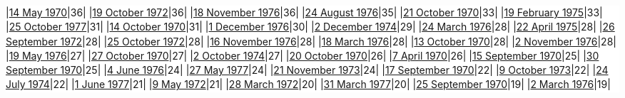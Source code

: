 |[14 May 1970](https://historichansard.net/hofreps/1970/19700514_reps_27_hor67/)|36|
|[19 October 1972](https://historichansard.net/hofreps/1972/19721019_reps_27_hor81/)|36|
|[18 November 1976](https://historichansard.net/hofreps/1976/19761118_reps_30_hor102/)|36|
|[24 August 1976](https://historichansard.net/hofreps/1976/19760824_reps_30_hor100/)|35|
|[21 October 1970](https://historichansard.net/hofreps/1970/19701021_reps_27_hor70/)|33|
|[19 February 1975](https://historichansard.net/hofreps/1975/19750219_reps_29_hor93/)|33|
|[25 October 1977](https://historichansard.net/hofreps/1977/19771025_reps_30_hor107/)|31|
|[14 October 1970](https://historichansard.net/hofreps/1970/19701014_reps_27_hor70/)|31|
|[1 December 1976](https://historichansard.net/hofreps/1976/19761201_reps_30_hor102/)|30|
|[2 December 1974](https://historichansard.net/hofreps/1974/19741202_reps_29_hor92/)|29|
|[24 March 1976](https://historichansard.net/hofreps/1976/19760324_reps_30_hor98/)|28|
|[22 April 1975](https://historichansard.net/hofreps/1975/19750422_reps_29_hor94/)|28|
|[26 September 1972](https://historichansard.net/hofreps/1972/19720926_reps_27_hor80/)|28|
|[25 October 1972](https://historichansard.net/hofreps/1972/19721025_reps_27_hor81/)|28|
|[16 November 1976](https://historichansard.net/hofreps/1976/19761116_reps_30_hor102/)|28|
|[18 March 1976](https://historichansard.net/hofreps/1976/19760318_reps_30_hor98/)|28|
|[13 October 1970](https://historichansard.net/hofreps/1970/19701013_reps_27_hor70/)|28|
|[2 November 1976](https://historichansard.net/hofreps/1976/19761102_reps_30_hor101/)|28|
|[19 May 1976](https://historichansard.net/hofreps/1976/19760519_reps_30_hor99/)|27|
|[27 October 1970](https://historichansard.net/hofreps/1970/19701027_reps_27_hor70/)|27|
|[2 October 1974](https://historichansard.net/hofreps/1974/19741002_reps_29_hor90/)|27|
|[20 October 1970](https://historichansard.net/hofreps/1970/19701020_reps_27_hor70/)|26|
|[7 April 1970](https://historichansard.net/hofreps/1970/19700407_reps_27_hor66/)|26|
|[15 September 1970](https://historichansard.net/hofreps/1970/19700915_reps_27_hor69/)|25|
|[30 September 1970](https://historichansard.net/hofreps/1970/19700930_reps_27_hor70/)|25|
|[4 June 1976](https://historichansard.net/hofreps/1976/19760604_reps_30_hor99/)|24|
|[27 May 1977](https://historichansard.net/hofreps/1977/19770527_reps_30_hor105/)|24|
|[21 November 1973](https://historichansard.net/hofreps/1973/19731121_reps_28_hor87/)|24|
|[17 September 1970](https://historichansard.net/hofreps/1970/19700917_reps_27_hor69/)|22|
|[9 October 1973](https://historichansard.net/hofreps/1973/19731009_reps_28_hor86/)|22|
|[24 July 1974](https://historichansard.net/hofreps/1974/19740724_reps_29_hor89/)|22|
|[1 June 1977](https://historichansard.net/hofreps/1977/19770601_reps_30_hor105/)|21|
|[9 May 1972](https://historichansard.net/hofreps/1972/19720509_reps_27_hor78/)|21|
|[28 March 1972](https://historichansard.net/hofreps/1972/19720328_reps_27_hor77/)|20|
|[31 March 1977](https://historichansard.net/hofreps/1977/19770331_reps_30_hor104/)|20|
|[25 September 1970](https://historichansard.net/hofreps/1970/19700925_reps_27_hor69/)|19|
|[2 March 1976](https://historichansard.net/hofreps/1976/19760302_reps_30_hor98/)|19|